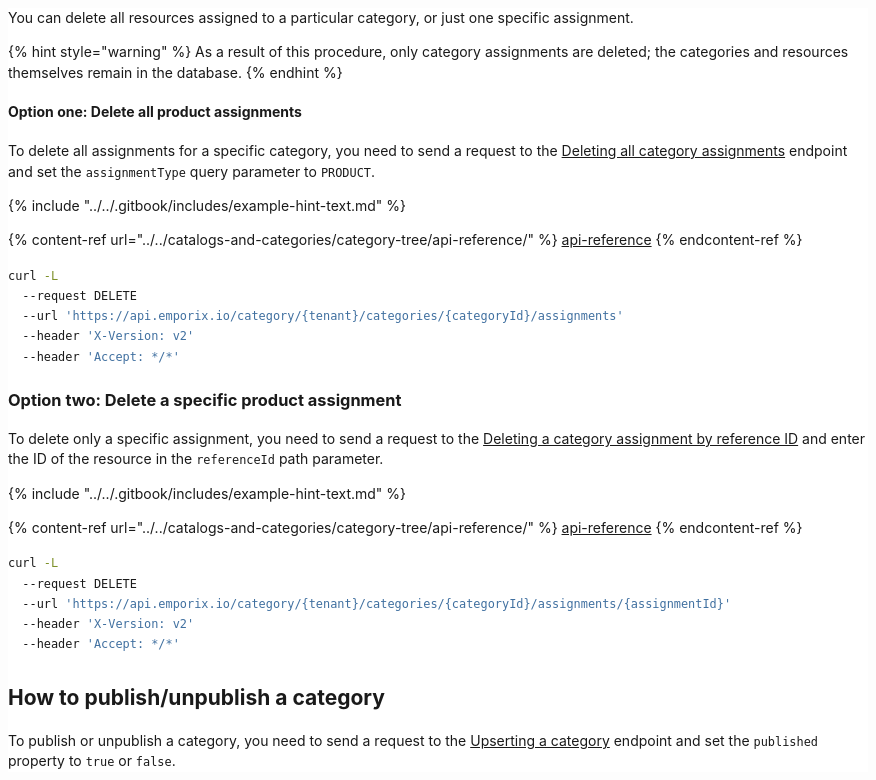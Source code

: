 You can delete all resources assigned to a particular category, or just one specific assignment.

{% hint style="warning" %}
As a result of this procedure, only category assignments are deleted; the categories and resources themselves remain in the database.
{% endhint %}

#### Option one: Delete all product assignments

To delete all assignments for a specific category, you need to send a request to the [Deleting all category assignments](https://developer.emporix.io/api-references/api-guides/catalogs-and-categories/category-tree/api-reference/category-assignment-resources#delete-category-tenant-categories-categoryid-assignments) endpoint and set the `assignmentType` query parameter to `PRODUCT`.

{% include "../../.gitbook/includes/example-hint-text.md" %}

{% content-ref url="../../catalogs-and-categories/category-tree/api-reference/" %}
[api-reference](../../catalogs-and-categories/category-tree/api-reference/)
{% endcontent-ref %}

```bash
curl -L 
  --request DELETE 
  --url 'https://api.emporix.io/category/{tenant}/categories/{categoryId}/assignments' 
  --header 'X-Version: v2' 
  --header 'Accept: */*'
```

### Option two: Delete a specific product assignment

To delete only a specific assignment, you need to send a request to the [Deleting a category assignment by reference ID](https://developer.emporix.io/api-references/api-guides/catalogs-and-categories/category-tree/api-reference/category-assignment-resources#delete-category-tenant-categories-categoryid-assignments-assignmentid) and enter the ID of the resource in the `referenceId` path parameter.

{% include "../../.gitbook/includes/example-hint-text.md" %}

{% content-ref url="../../catalogs-and-categories/category-tree/api-reference/" %}
[api-reference](../../catalogs-and-categories/category-tree/api-reference/)
{% endcontent-ref %}

```bash
curl -L 
  --request DELETE 
  --url 'https://api.emporix.io/category/{tenant}/categories/{categoryId}/assignments/{assignmentId}' 
  --header 'X-Version: v2' 
  --header 'Accept: */*'
```

## How to publish/unpublish a category

To publish or unpublish a category, you need to send a request to the [Upserting a category](https://developer.emporix.io/api-references/api-guides/catalogs-and-categories/category-tree/api-reference/category-resources#put-category-tenant-categories-categoryid) endpoint and set the `published` property to `true` or `false`.
